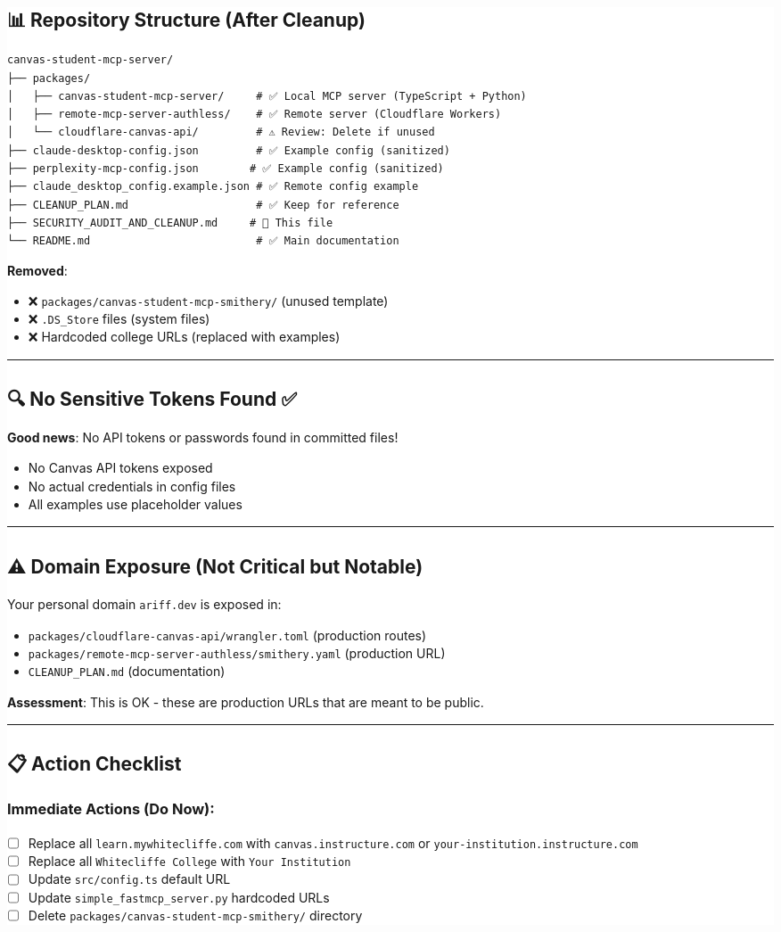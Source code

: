 
## 📊 Repository Structure (After Cleanup)

```
canvas-student-mcp-server/
├── packages/
│   ├── canvas-student-mcp-server/     # ✅ Local MCP server (TypeScript + Python)
│   ├── remote-mcp-server-authless/    # ✅ Remote server (Cloudflare Workers)
│   └── cloudflare-canvas-api/         # ⚠️ Review: Delete if unused
├── claude-desktop-config.json         # ✅ Example config (sanitized)
├── perplexity-mcp-config.json        # ✅ Example config (sanitized)
├── claude_desktop_config.example.json # ✅ Remote config example
├── CLEANUP_PLAN.md                    # ✅ Keep for reference
├── SECURITY_AUDIT_AND_CLEANUP.md     # 📄 This file
└── README.md                          # ✅ Main documentation
```

**Removed**:
- ❌ `packages/canvas-student-mcp-smithery/` (unused template)
- ❌ `.DS_Store` files (system files)
- ❌ Hardcoded college URLs (replaced with examples)

---

## 🔍 No Sensitive Tokens Found ✅

**Good news**: No API tokens or passwords found in committed files!

- No Canvas API tokens exposed
- No actual credentials in config files
- All examples use placeholder values

---

## ⚠️ Domain Exposure (Not Critical but Notable)

Your personal domain `ariff.dev` is exposed in:
- `packages/cloudflare-canvas-api/wrangler.toml` (production routes)
- `packages/remote-mcp-server-authless/smithery.yaml` (production URL)
- `CLEANUP_PLAN.md` (documentation)

**Assessment**: This is OK - these are production URLs that are meant to be public.

---

## 📋 Action Checklist

### Immediate Actions (Do Now):

- [ ] Replace all `learn.mywhitecliffe.com` with `canvas.instructure.com` or `your-institution.instructure.com`
- [ ] Replace all `Whitecliffe College` with `Your Institution`
- [ ] Update `src/config.ts` default URL
- [ ] Update `simple_fastmcp_server.py` hardcoded URLs
- [ ] Delete `packages/canvas-student-mcp-smithery/` directory
